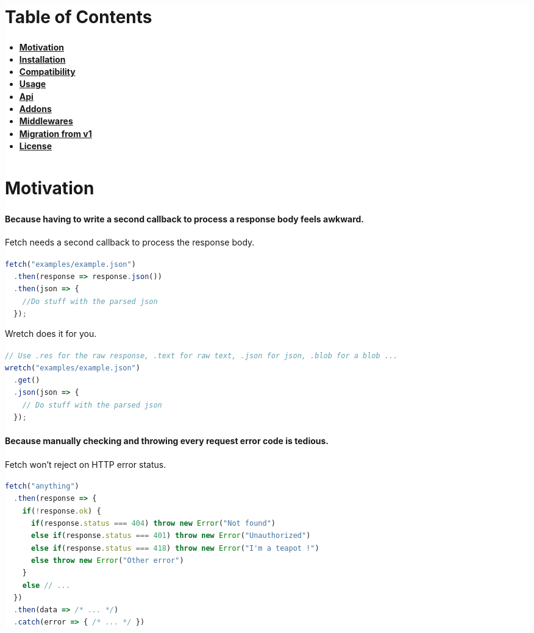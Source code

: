 # Table of Contents

- [**Motivation**](#motivation)
- [**Installation**](#installation)
- [**Compatibility**](#compatibility)
- [**Usage**](#usage)
- [**Api**](#api-)
- [**Addons**](#addons)
- [**Middlewares**](#middlewares)
- [**Migration from v1**](#migration-from-v1)
- [**License**](#license)

# Motivation

#### Because having to write a second callback to process a response body feels awkward.

Fetch needs a second callback to process the response body.

```javascript
fetch("examples/example.json")
  .then(response => response.json())
  .then(json => {
    //Do stuff with the parsed json
  });
```

Wretch does it for you.

```javascript
// Use .res for the raw response, .text for raw text, .json for json, .blob for a blob ...
wretch("examples/example.json")
  .get()
  .json(json => {
    // Do stuff with the parsed json
  });
```

#### Because manually checking and throwing every request error code is tedious.

Fetch won’t reject on HTTP error status.

```javascript
fetch("anything")
  .then(response => {
    if(!response.ok) {
      if(response.status === 404) throw new Error("Not found")
      else if(response.status === 401) throw new Error("Unauthorized")
      else if(response.status === 418) throw new Error("I'm a teapot !")
      else throw new Error("Other error")
    }
    else // ...
  })
  .then(data => /* ... */)
  .catch(error => { /* ... */ })
```
